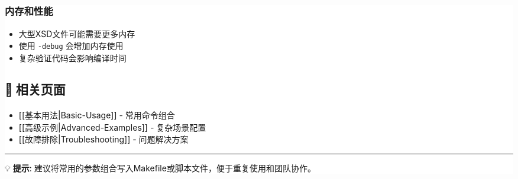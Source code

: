### 内存和性能

- 大型XSD文件可能需要更多内存
- 使用 `-debug` 会增加内存使用
- 复杂验证代码会影响编译时间

## 🔗 相关页面

- [[基本用法|Basic-Usage]] - 常用命令组合
- [[高级示例|Advanced-Examples]] - 复杂场景配置
- [[故障排除|Troubleshooting]] - 问题解决方案

---

💡 **提示**: 建议将常用的参数组合写入Makefile或脚本文件，便于重复使用和团队协作。
